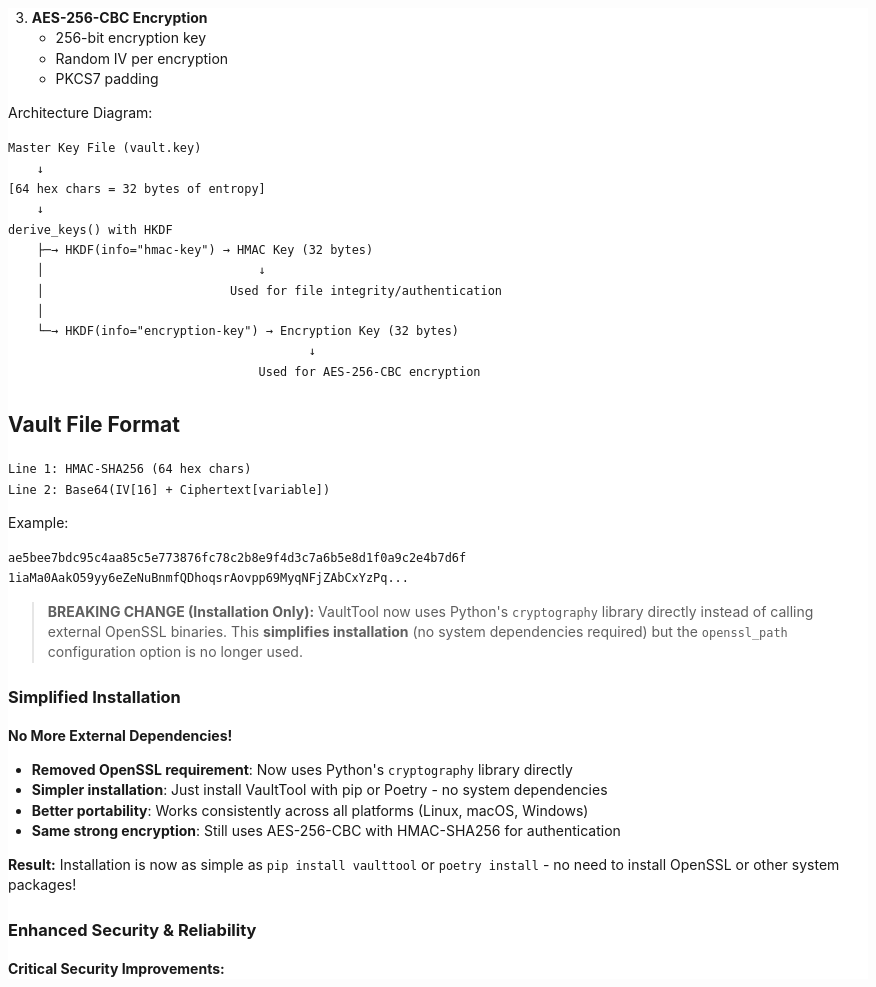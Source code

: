 3. **AES-256-CBC Encryption**
   - 256-bit encryption key
   - Random IV per encryption
   - PKCS7 padding

Architecture Diagram:

```text
Master Key File (vault.key)
    ↓
[64 hex chars = 32 bytes of entropy]
    ↓
derive_keys() with HKDF
    ├─→ HKDF(info="hmac-key") → HMAC Key (32 bytes)
    │                              ↓
    │                          Used for file integrity/authentication
    │
    └─→ HKDF(info="encryption-key") → Encryption Key (32 bytes)
                                          ↓
                                   Used for AES-256-CBC encryption
```

## Vault File Format

```text
Line 1: HMAC-SHA256 (64 hex chars)
Line 2: Base64(IV[16] + Ciphertext[variable])
```

Example:

```text
ae5bee7bdc95c4aa85c5e773876fc78c2b8e9f4d3c7a6b5e8d1f0a9c2e4b7d6f
1iaMa0AakO59yy6eZeNuBnmfQDhoqsrAovpp69MyqNFjZAbCxYzPq...
```

> **BREAKING CHANGE (Installation Only):** VaultTool now uses Python's `cryptography` library directly instead of calling external OpenSSL binaries. This **simplifies installation** (no system dependencies required) but the `openssl_path` configuration option is no longer used.

### Simplified Installation

**No More External Dependencies!**

- **Removed OpenSSL requirement**: Now uses Python's `cryptography` library directly
- **Simpler installation**: Just install VaultTool with pip or Poetry - no system dependencies
- **Better portability**: Works consistently across all platforms (Linux, macOS, Windows)
- **Same strong encryption**: Still uses AES-256-CBC with HMAC-SHA256 for authentication

**Result:** Installation is now as simple as `pip install vaulttool` or `poetry install` - no need to install OpenSSL or other system packages!

### Enhanced Security & Reliability

**Critical Security Improvements:**
